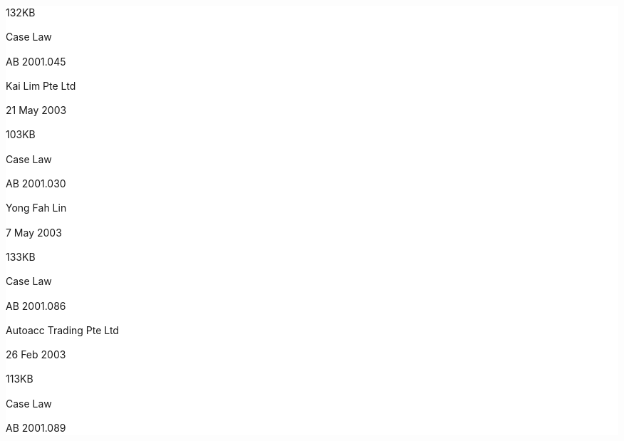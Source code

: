 </td>
<td rowspan="1" colspan="1">
<p>132KB</p>
</td>
</tr>
<tr>
<td rowspan="1" colspan="1">
<p>Case Law</p>
</td>
<td rowspan="1" colspan="1">
<p>AB 2001.045</p>
</td>
<td rowspan="1" colspan="1">
<p>Kai Lim Pte Ltd</p>
</td>
<td rowspan="1" colspan="1">
<p>21 May 2003</p>
</td>
<td rowspan="1" colspan="1">
<p>103KB</p>
</td>
</tr>
<tr>
<td rowspan="1" colspan="1">
<p>Case Law</p>
</td>
<td rowspan="1" colspan="1">
<p>AB 2001.030</p>
</td>
<td rowspan="1" colspan="1">
<p>Yong Fah Lin</p>
</td>
<td rowspan="1" colspan="1">
<p>7 May 2003</p>
</td>
<td rowspan="1" colspan="1">
<p>133KB</p>
</td>
</tr>
<tr>
<td rowspan="1" colspan="1">
<p>Case Law</p>
</td>
<td rowspan="1" colspan="1">
<p>AB 2001.086</p>
</td>
<td rowspan="1" colspan="1">
<p>Autoacc Trading Pte Ltd</p>
</td>
<td rowspan="1" colspan="1">
<p>26 Feb 2003</p>
</td>
<td rowspan="1" colspan="1">
<p>113KB</p>
</td>
</tr>
<tr>
<td rowspan="1" colspan="1">
<p>Case Law</p>
</td>
<td rowspan="1" colspan="1">
<p>AB 2001.089</p>
</td>
<td rowspan="1" colspan="1">
